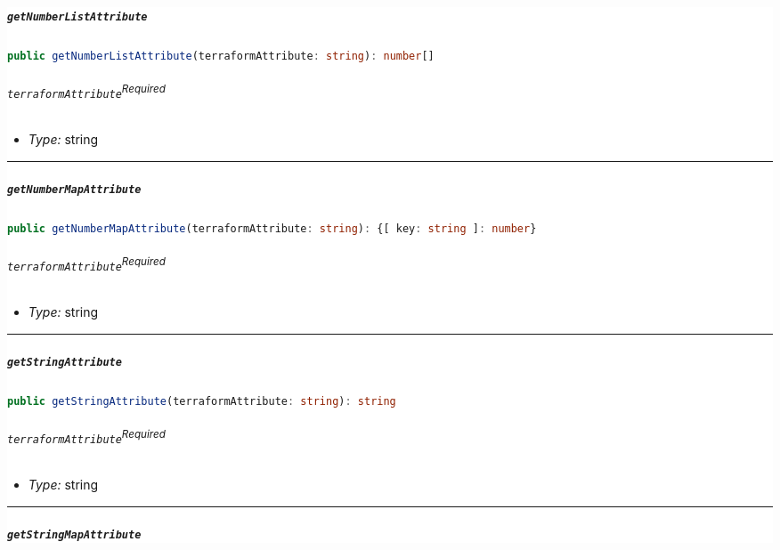 ##### `getNumberListAttribute` <a name="getNumberListAttribute" id="rhizo-co-terraform-provider-grafana.dataGrafanaOncallEscalationChain.DataGrafanaOncallEscalationChain.getNumberListAttribute"></a>

```typescript
public getNumberListAttribute(terraformAttribute: string): number[]
```

###### `terraformAttribute`<sup>Required</sup> <a name="terraformAttribute" id="rhizo-co-terraform-provider-grafana.dataGrafanaOncallEscalationChain.DataGrafanaOncallEscalationChain.getNumberListAttribute.parameter.terraformAttribute"></a>

- *Type:* string

---

##### `getNumberMapAttribute` <a name="getNumberMapAttribute" id="rhizo-co-terraform-provider-grafana.dataGrafanaOncallEscalationChain.DataGrafanaOncallEscalationChain.getNumberMapAttribute"></a>

```typescript
public getNumberMapAttribute(terraformAttribute: string): {[ key: string ]: number}
```

###### `terraformAttribute`<sup>Required</sup> <a name="terraformAttribute" id="rhizo-co-terraform-provider-grafana.dataGrafanaOncallEscalationChain.DataGrafanaOncallEscalationChain.getNumberMapAttribute.parameter.terraformAttribute"></a>

- *Type:* string

---

##### `getStringAttribute` <a name="getStringAttribute" id="rhizo-co-terraform-provider-grafana.dataGrafanaOncallEscalationChain.DataGrafanaOncallEscalationChain.getStringAttribute"></a>

```typescript
public getStringAttribute(terraformAttribute: string): string
```

###### `terraformAttribute`<sup>Required</sup> <a name="terraformAttribute" id="rhizo-co-terraform-provider-grafana.dataGrafanaOncallEscalationChain.DataGrafanaOncallEscalationChain.getStringAttribute.parameter.terraformAttribute"></a>

- *Type:* string

---

##### `getStringMapAttribute` <a name="getStringMapAttribute" id="rhizo-co-terraform-provider-grafana.dataGrafanaOncallEscalationChain.DataGrafanaOncallEscalationChain.getStringMapAttribute"></a>
